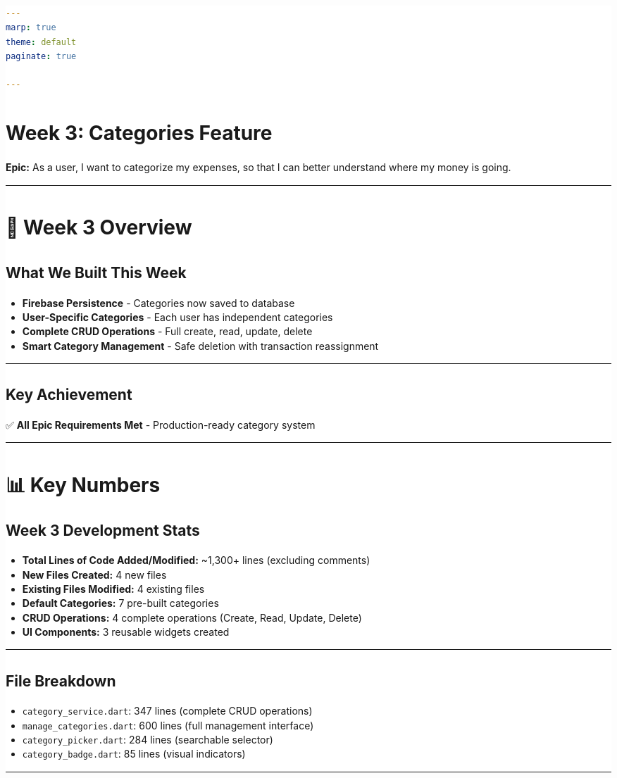 ```yaml
---
marp: true
theme: default
paginate: true

---
```


# Week 3: Categories Feature


**Epic:** As a user, I want to categorize my expenses, so that I can better understand where my money is going.


---

# 🎯 Week 3 Overview

## What We Built This Week
- **Firebase Persistence** - Categories now saved to database
- **User-Specific Categories** - Each user has independent categories
- **Complete CRUD Operations** - Full create, read, update, delete
- **Smart Category Management** - Safe deletion with transaction reassignment

---
## Key Achievement
✅ **All Epic Requirements Met** - Production-ready category system

---

# 📊 Key Numbers

## Week 3 Development Stats
- **Total Lines of Code Added/Modified:** ~1,300+ lines (excluding comments)
- **New Files Created:** 4 new files
- **Existing Files Modified:** 4 existing files
- **Default Categories:** 7 pre-built categories
- **CRUD Operations:** 4 complete operations (Create, Read, Update, Delete)
- **UI Components:** 3 reusable widgets created

---
## File Breakdown
- `category_service.dart`: 347 lines (complete CRUD operations)
- `manage_categories.dart`: 600 lines (full management interface)
- `category_picker.dart`: 284 lines (searchable selector)
- `category_badge.dart`: 85 lines (visual indicators)

---